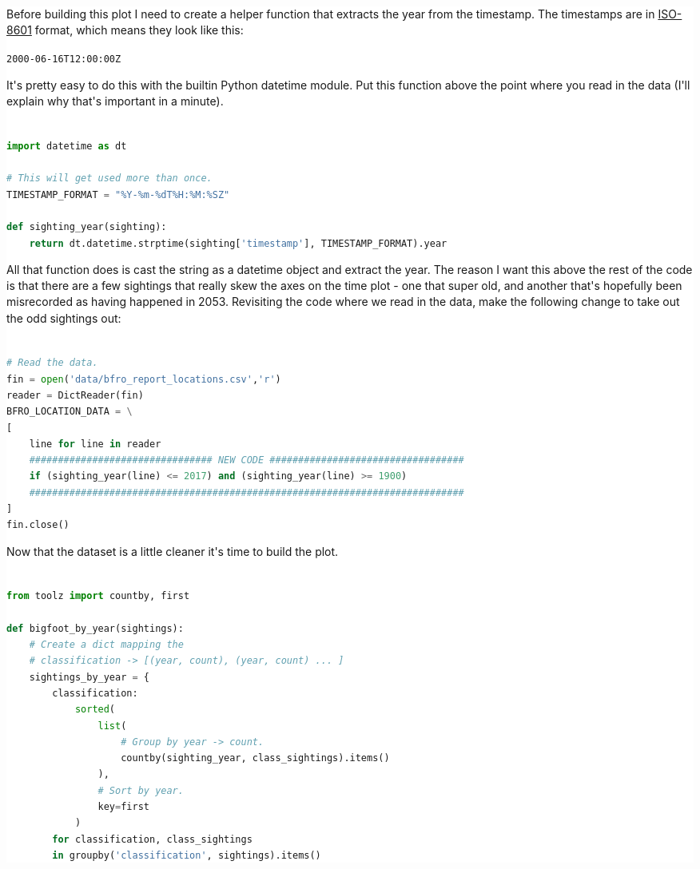 Before building this plot I need to create a helper function that extracts the year  from the timestamp.
The timestamps are in [ISO-8601](https://en.wikipedia.org/wiki/ISO_8601) format, which means they look like this:

```
2000-06-16T12:00:00Z
```

It's pretty easy to do this with the builtin Python datetime module.
Put this function above the point where you read in the data (I'll explain why that's important in a minute).

```python

import datetime as dt

# This will get used more than once.
TIMESTAMP_FORMAT = "%Y-%m-%dT%H:%M:%SZ"

def sighting_year(sighting):
    return dt.datetime.strptime(sighting['timestamp'], TIMESTAMP_FORMAT).year

```

All that function does is cast the string as a datetime object and extract the year.
The reason I want this above the rest of the code is that there are a few sightings that really skew the axes on the time plot - one that super old, and another that's hopefully been misrecorded as having happened in 2053.
Revisiting the code where we read in the data, make the following change to take out the odd sightings out:

```python

# Read the data.
fin = open('data/bfro_report_locations.csv','r')
reader = DictReader(fin)
BFRO_LOCATION_DATA = \
[
    line for line in reader 
    ################################ NEW CODE ##################################
    if (sighting_year(line) <= 2017) and (sighting_year(line) >= 1900)
    ############################################################################
]
fin.close()
```

Now that the dataset is a little cleaner it's time to build the plot.

```python

from toolz import countby, first

def bigfoot_by_year(sightings):
    # Create a dict mapping the 
    # classification -> [(year, count), (year, count) ... ]
    sightings_by_year = {
        classification: 
            sorted(
                list(
                    # Group by year -> count.
                    countby(sighting_year, class_sightings).items()
                ),
                # Sort by year.
                key=first
            )
        for classification, class_sightings 
        in groupby('classification', sightings).items()
```